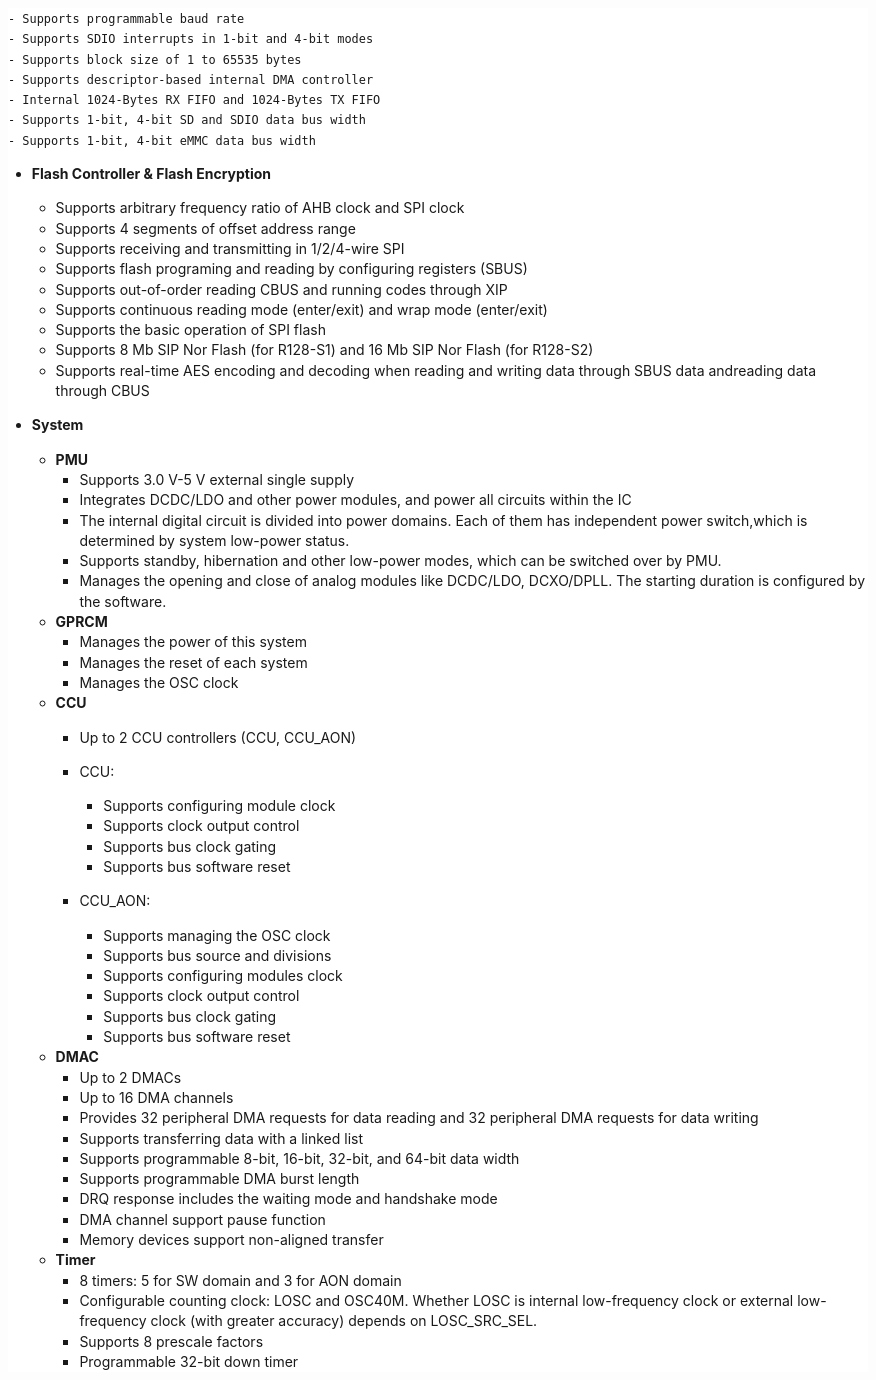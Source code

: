     - Supports programmable baud rate 
    - Supports SDIO interrupts in 1-bit and 4-bit modes 
    - Supports block size of 1 to 65535 bytes 
    - Supports descriptor-based internal DMA controller 
    - Internal 1024-Bytes RX FIFO and 1024-Bytes TX FIFO 
    - Supports 1-bit, 4-bit SD and SDIO data bus width 
    - Supports 1-bit, 4-bit eMMC data bus width 
  - **Flash Controller & Flash Encryption**
    - Supports arbitrary frequency ratio of AHB clock and SPI clock 
    - Supports 4 segments of offset address range 
    - Supports receiving and transmitting in 1/2/4-wire SPI 
    - Supports flash programing and reading by configuring registers (SBUS) 
    - Supports out-of-order reading CBUS and running codes through XIP 
    - Supports continuous reading mode (enter/exit) and wrap mode (enter/exit) 
    - Supports the basic operation of SPI flash 
    - Supports 8 Mb SIP Nor Flash (for R128-S1) and 16 Mb SIP Nor Flash (for R128-S2) 
    - Supports real-time AES encoding and decoding when reading and writing data through SBUS data andreading data through CBUS

- **System**
  - **PMU** 
    - Supports 3.0 V-5 V external single supply
    - Integrates DCDC/LDO and other power modules, and power all circuits within the IC
    - The internal digital circuit is divided into power domains. Each of them has independent power switch,which is determined by system low-power status.
    - Supports standby, hibernation and other low-power modes, which can be switched over by PMU.
    - Manages the opening and close of analog modules like DCDC/LDO, DCXO/DPLL. The starting duration is configured by the software.
  - **GPRCM** 
    - Manages the power of this system
    - Manages the reset of each system
    - Manages the OSC clock
  - **CCU**
    - Up to 2 CCU controllers (CCU, CCU_AON)
    - CCU: 
      - Supports configuring module clock
      - Supports clock output control
      - Supports bus clock gating
      - Supports bus software reset

    - CCU_AON: 
      - Supports managing the OSC clock
      - Supports bus source and divisions
      - Supports configuring modules clock
      - Supports clock output control
      - Supports bus clock gating
      - Supports bus software reset
  - **DMAC**
    - Up to 2 DMACs 
    - Up to 16 DMA channels 
    - Provides 32 peripheral DMA requests for data reading and 32 peripheral DMA requests for data writing
    - Supports transferring data with a linked list 
    - Supports programmable 8-bit, 16-bit, 32-bit, and 64-bit data width 
    - Supports programmable DMA burst length 
    - DRQ response includes the waiting mode and handshake mode 
    - DMA channel support pause function 
    - Memory devices support non-aligned transfer 
  - **Timer** 
    - 8 timers: 5 for SW domain and 3 for AON domain 
    - Configurable counting clock: LOSC and OSC40M. Whether LOSC is internal low-frequency clock or external low-frequency clock (with greater accuracy) depends on LOSC_SRC_SEL. 
    - Supports 8 prescale factors 
    - Programmable 32-bit down timer 
